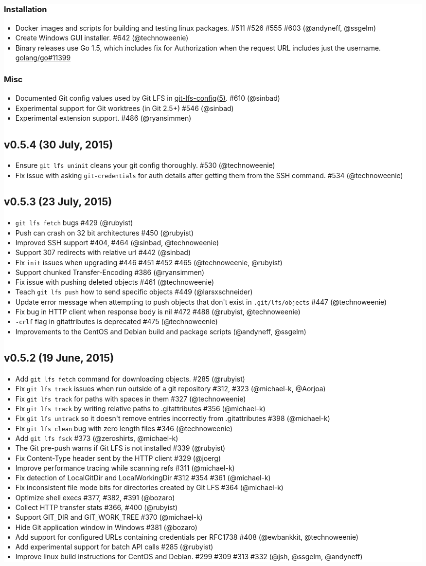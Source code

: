 ### Installation

* Docker images and scripts for building and testing linux packages. #511 #526 #555 #603 (@andyneff, @ssgelm)
* Create Windows GUI installer. #642 (@technoweenie)
* Binary releases use Go 1.5, which includes fix for Authorization when the
  request URL includes just the username. [golang/go#11399](https://github.com/golang/go/issues/11399)

### Misc

* Documented Git config values used by Git LFS in [git-lfs-config(5)](https://github.com/git-lfs/git-lfs/blob/v0.6.0/docs/man/git-lfs-config.5.ronn). #610 (@sinbad)
* Experimental support for Git worktrees (in Git 2.5+) #546 (@sinbad)
* Experimental extension support. #486 (@ryansimmen)

## v0.5.4 (30 July, 2015)

* Ensure `git lfs uninit` cleans your git config thoroughly. #530 (@technoweenie)
* Fix issue with asking `git-credentials` for auth details after getting them
from the SSH command. #534 (@technoweenie)

## v0.5.3 (23 July, 2015)

* `git lfs fetch` bugs #429 (@rubyist)
* Push can crash on 32 bit architectures #450 (@rubyist)
* Improved SSH support #404, #464 (@sinbad, @technoweenie)
* Support 307 redirects with relative url #442 (@sinbad)
* Fix `init` issues when upgrading #446 #451 #452 #465 (@technoweenie, @rubyist)
* Support chunked Transfer-Encoding #386 (@ryansimmen)
* Fix issue with pushing deleted objects #461 (@technoweenie)
* Teach `git lfs push` how to send specific objects #449 (@larsxschneider)
* Update error message when attempting to push objects that don't exist in `.git/lfs/objects` #447 (@technoweenie)
* Fix bug in HTTP client when response body is nil #472 #488 (@rubyist, @technoweenie)
* `-crlf` flag in gitattributes is deprecated #475 (@technoweenie)
* Improvements to the CentOS and Debian build and package scripts (@andyneff, @ssgelm)

## v0.5.2 (19 June, 2015)

* Add `git lfs fetch` command for downloading objects. #285 (@rubyist)
* Fix `git lfs track` issues when run outside of a git repository #312, #323 (@michael-k, @Aorjoa)
* Fix `git lfs track` for paths with spaces in them #327 (@technoweenie)
* Fix `git lfs track` by writing relative paths to .gitattributes #356 (@michael-k)
* Fix `git lfs untrack` so it doesn't remove entries incorrectly from .gitattributes #398 (@michael-k)
* Fix `git lfs clean` bug with zero length files #346 (@technoweenie)
* Add `git lfs fsck` #373 (@zeroshirts, @michael-k)
* The Git pre-push warns if Git LFS is not installed #339 (@rubyist)
* Fix Content-Type header sent by the HTTP client #329 (@joerg)
* Improve performance tracing while scanning refs #311 (@michael-k)
* Fix detection of LocalGitDir and LocalWorkingDir #312 #354 #361 (@michael-k)
* Fix inconsistent file mode bits for directories created by Git LFS #364 (@michael-k)
* Optimize shell execs #377, #382, #391 (@bozaro)
* Collect HTTP transfer stats #366, #400 (@rubyist)
* Support GIT_DIR and GIT_WORK_TREE #370 (@michael-k)
* Hide Git application window in Windows #381 (@bozaro)
* Add support for configured URLs containing credentials per RFC1738 #408 (@ewbankkit, @technoweenie)
* Add experimental support for batch API calls #285 (@rubyist)
* Improve linux build instructions for CentOS and Debian. #299 #309 #313 #332 (@jsh, @ssgelm, @andyneff)
